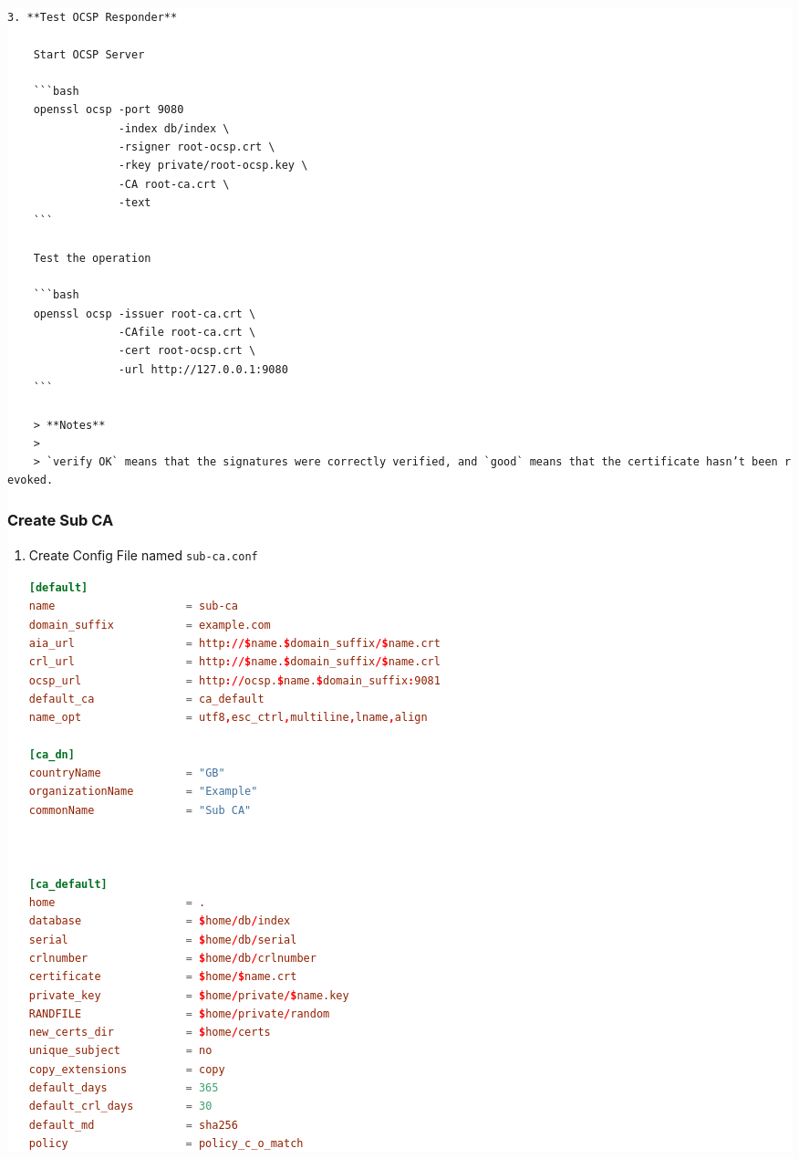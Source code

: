     3. **Test OCSP Responder**

        Start OCSP Server

        ```bash
        openssl ocsp -port 9080
                     -index db/index \
                     -rsigner root-ocsp.crt \
                     -rkey private/root-ocsp.key \
                     -CA root-ca.crt \
                     -text
        ```

        Test the operation

        ```bash
        openssl ocsp -issuer root-ca.crt \
                     -CAfile root-ca.crt \
                     -cert root-ocsp.crt \
                     -url http://127.0.0.1:9080
        ```

        > **Notes**
        >
        > `verify OK` means that the signatures were correctly verified, and `good` means that the certificate hasn’t been revoked.

### Create Sub CA

1. Create Config File named `sub-ca.conf`

    ```conf
    [default]
    name                    = sub-ca
    domain_suffix           = example.com
    aia_url                 = http://$name.$domain_suffix/$name.crt
    crl_url                 = http://$name.$domain_suffix/$name.crl
    ocsp_url                = http://ocsp.$name.$domain_suffix:9081
    default_ca              = ca_default
    name_opt                = utf8,esc_ctrl,multiline,lname,align

    [ca_dn]
    countryName             = "GB"
    organizationName        = "Example"
    commonName              = "Sub CA"



    [ca_default]
    home                    = .
    database                = $home/db/index
    serial                  = $home/db/serial
    crlnumber               = $home/db/crlnumber
    certificate             = $home/$name.crt
    private_key             = $home/private/$name.key
    RANDFILE                = $home/private/random
    new_certs_dir           = $home/certs
    unique_subject          = no
    copy_extensions         = copy
    default_days            = 365
    default_crl_days        = 30
    default_md              = sha256
    policy                  = policy_c_o_match
